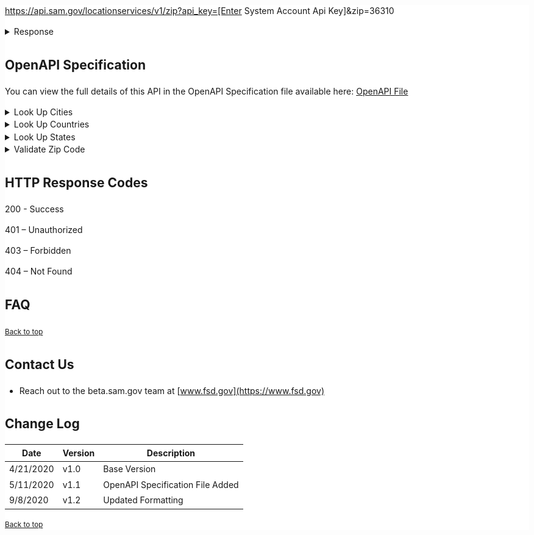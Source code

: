 https://api.sam.gov/locationservices/v1/zip?api_key=[Enter System Account Api Key]&zip=36310

<details><summary>Response</summary></details>


## OpenAPI Specification 

You can view the full details of this API in the OpenAPI Specification file available here:
<a href="v1/location.yml" download="location">OpenAPI File</a>

<details><summary>Look Up Cities</summary></details>

<details><summary>Look Up Countries</summary></details>

<details><summary>Look Up States</summary></details>

<details><summary>Validate Zip Code</summary></details>

## HTTP Response Codes

200 - Success

401 – Unauthorized 

403 – Forbidden

404	– Not Found


## FAQ

<p><small><a href="#">Back to top</a></small></p>

## Contact Us

* Reach out to the beta.sam.gov team at [www.fsd.gov](https://www.fsd.gov)

## Change Log

Date | Version | Description
------|---------------|---------
4/21/2020 | v1.0 | Base Version
5/11/2020 | v1.1| OpenAPI Specification File Added
9/8/2020 |v1.2| Updated Formatting

<p><small><a href="#">Back to top</a></small></p>